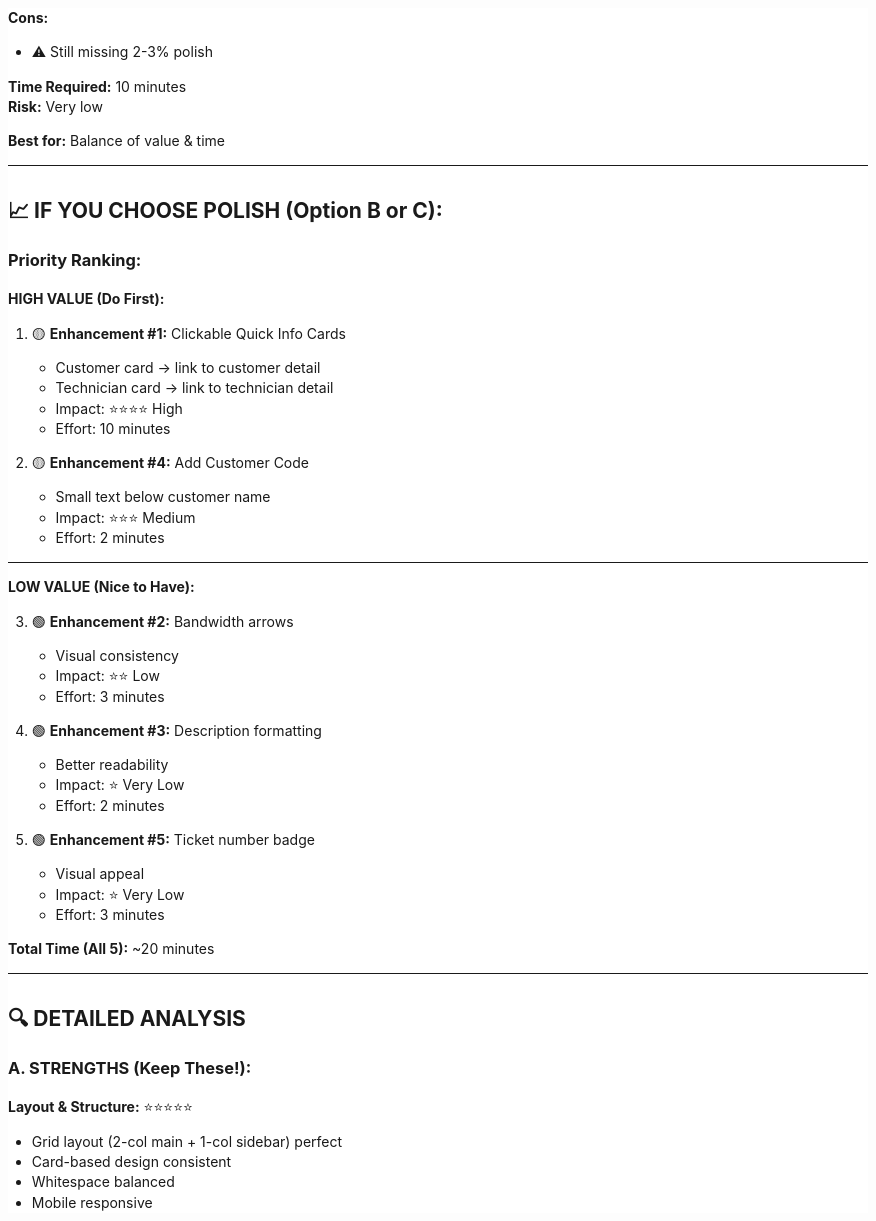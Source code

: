 **Cons:**
- ⚠️ Still missing 2-3% polish

**Time Required:** 10 minutes  
**Risk:** Very low

**Best for:** Balance of value & time

---

## 📈 **IF YOU CHOOSE POLISH (Option B or C):**

### **Priority Ranking:**

**HIGH VALUE (Do First):**
1. 🟡 **Enhancement #1:** Clickable Quick Info Cards
   - Customer card → link to customer detail
   - Technician card → link to technician detail
   - Impact: ⭐⭐⭐⭐ High
   - Effort: 10 minutes

2. 🟡 **Enhancement #4:** Add Customer Code
   - Small text below customer name
   - Impact: ⭐⭐⭐ Medium
   - Effort: 2 minutes

---

**LOW VALUE (Nice to Have):**

3. 🟢 **Enhancement #2:** Bandwidth arrows
   - Visual consistency
   - Impact: ⭐⭐ Low
   - Effort: 3 minutes

4. 🟢 **Enhancement #3:** Description formatting
   - Better readability
   - Impact: ⭐ Very Low
   - Effort: 2 minutes

5. 🟢 **Enhancement #5:** Ticket number badge
   - Visual appeal
   - Impact: ⭐ Very Low
   - Effort: 3 minutes

**Total Time (All 5):** ~20 minutes

---

## 🔍 **DETAILED ANALYSIS**

### **A. STRENGTHS (Keep These!):**

**Layout & Structure:** ⭐⭐⭐⭐⭐
- Grid layout (2-col main + 1-col sidebar) perfect
- Card-based design consistent
- Whitespace balanced
- Mobile responsive
